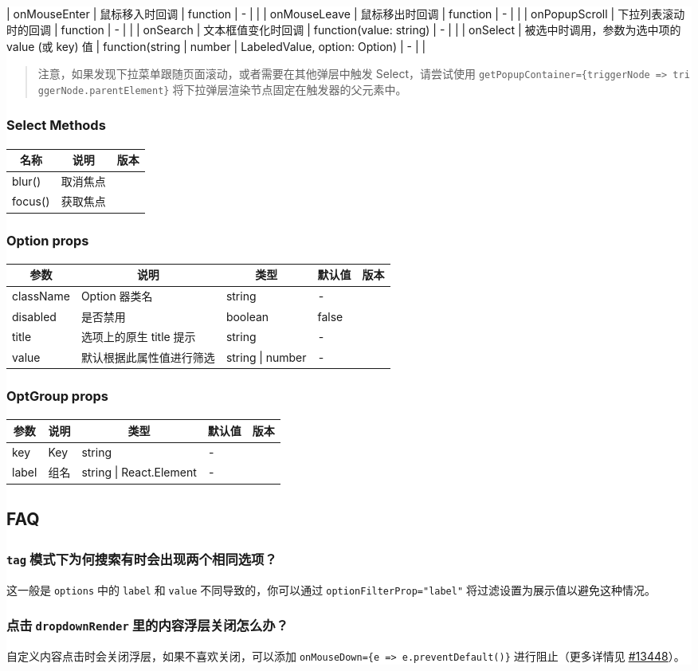 | onMouseEnter             | 鼠标移入时回调                                                                                                                                                              | function                                                                          | -                                                      |      |
| onMouseLeave             | 鼠标移出时回调                                                                                                                                                              | function                                                                          | -                                                      |      |
| onPopupScroll            | 下拉列表滚动时的回调                                                                                                                                                        | function                                                                          | -                                                      |      |
| onSearch                 | 文本框值变化时回调                                                                                                                                                          | function(value: string)                                                           | -                                                      |      |
| onSelect                 | 被选中时调用，参数为选中项的 value (或 key) 值                                                                                                                              | function(string \| number \| LabeledValue, option: Option)                        | -                                                      |      |

> 注意，如果发现下拉菜单跟随页面滚动，或者需要在其他弹层中触发 Select，请尝试使用 `getPopupContainer={triggerNode => triggerNode.parentElement}` 将下拉弹层渲染节点固定在触发器的父元素中。

### Select Methods

| 名称    | 说明     | 版本 |
| ------- | -------- | ---- |
| blur()  | 取消焦点 |      |
| focus() | 获取焦点 |      |

### Option props

| 参数      | 说明                     | 类型             | 默认值 | 版本 |
| --------- | ------------------------ | ---------------- | ------ | ---- |
| className | Option 器类名            | string           | -      |      |
| disabled  | 是否禁用                 | boolean          | false  |      |
| title     | 选项上的原生 title 提示  | string           | -      |      |
| value     | 默认根据此属性值进行筛选 | string \| number | -      |      |

### OptGroup props

| 参数  | 说明 | 类型                    | 默认值 | 版本 |
| ----- | ---- | ----------------------- | ------ | ---- |
| key   | Key  | string                  | -      |      |
| label | 组名 | string \| React.Element | -      |      |

## FAQ

### `tag` 模式下为何搜索有时会出现两个相同选项？

这一般是 `options` 中的 `label` 和 `value` 不同导致的，你可以通过 `optionFilterProp="label"` 将过滤设置为展示值以避免这种情况。

### 点击 `dropdownRender` 里的内容浮层关闭怎么办？

自定义内容点击时会关闭浮层，如果不喜欢关闭，可以添加 `onMouseDown={e => e.preventDefault()}` 进行阻止（更多详情见 [#13448](https://github.com/ant-design/ant-design/issues/13448)）。
